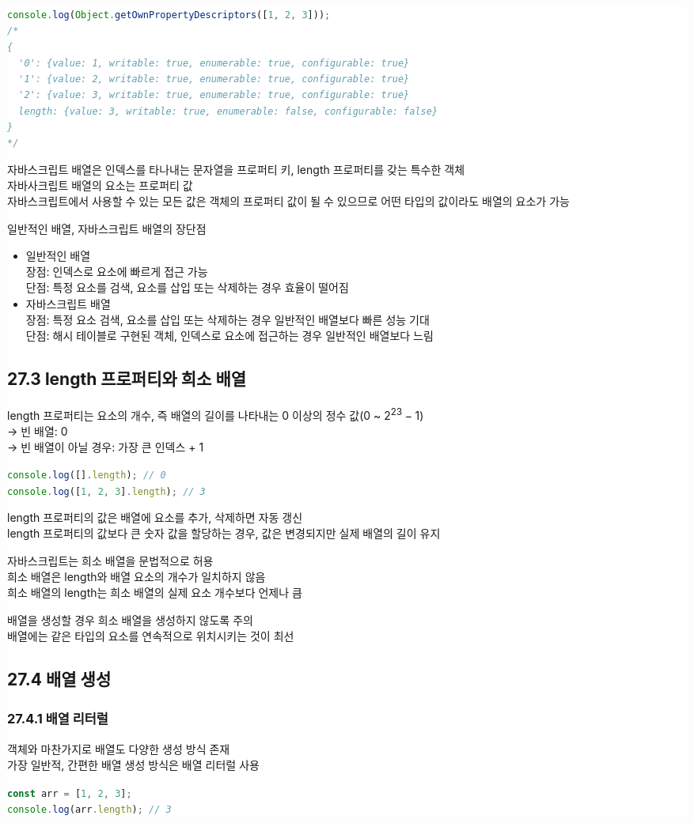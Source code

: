 ```js
console.log(Object.getOwnPropertyDescriptors([1, 2, 3]));
/*
{
  '0': {value: 1, writable: true, enumerable: true, configurable: true}
  '1': {value: 2, writable: true, enumerable: true, configurable: true}
  '2': {value: 3, writable: true, enumerable: true, configurable: true}
  length: {value: 3, writable: true, enumerable: false, configurable: false} 
}
*/
```

자바스크립트 배열은 인덱스를 타나내는 문자열을 프로퍼티 키, length 프로퍼티를 갖는 특수한 객체  
자바사크립트 배열의 요소는 프로퍼티 값  
자바스크립트에서 사용할 수 있는 모든 값은 객체의 프로퍼티 값이 될 수 있으므로 어떤 타입의 값이라도 배열의 요소가 가능

일반적인 배열, 자바스크립트 배열의 장단점

- 일반적인 배열  
  장점: 인덱스로 요소에 빠르게 접근 가능  
  단점: 특정 요소를 검색, 요소를 삽입 또는 삭제하는 경우 효율이 떨어짐
- 자바스크립트 배열  
  장점: 특정 요소 검색, 요소를 삽입 또는 삭제하는 경우 일반적인 배열보다 빠른 성능 기대  
  단점: 해시 테이블로 구현된 객체, 인덱스로 요소에 접근하는 경우 일반적인 배열보다 느림

## 27.3 length 프로퍼티와 희소 배열

length 프로퍼티는 요소의 개수, 즉 배열의 길이를 나타내는 0 이상의 정수 값($0$ ~ $2^{23} - 1$)  
&rarr; 빈 배열: 0  
&rarr; 빈 배열이 아닐 경우: 가장 큰 인덱스 + 1

```js
console.log([].length); // 0
console.log([1, 2, 3].length); // 3
```

length 프로퍼티의 값은 배열에 요소를 추가, 삭제하면 자동 갱신  
length 프로퍼티의 값보다 큰 숫자 값을 할당하는 경우, 값은 변경되지만 실제 배열의 길이 유지

자바스크립트는 희소 배열을 문법적으로 허용  
희소 배열은 length와 배열 요소의 개수가 일치하지 않음  
희소 배열의 length는 희소 배열의 실제 요소 개수보다 언제나 큼

배열을 생성할 경우 희소 배열을 생성하지 않도록 주의  
배열에는 같은 타입의 요소를 연속적으로 위치시키는 것이 최선

## 27.4 배열 생성

### 27.4.1 배열 리터럴

객체와 마찬가지로 배열도 다양한 생성 방식 존재  
가장 일반적, 간편한 배열 생성 방식은 배열 리터럴 사용

```js
const arr = [1, 2, 3];
console.log(arr.length); // 3
```
